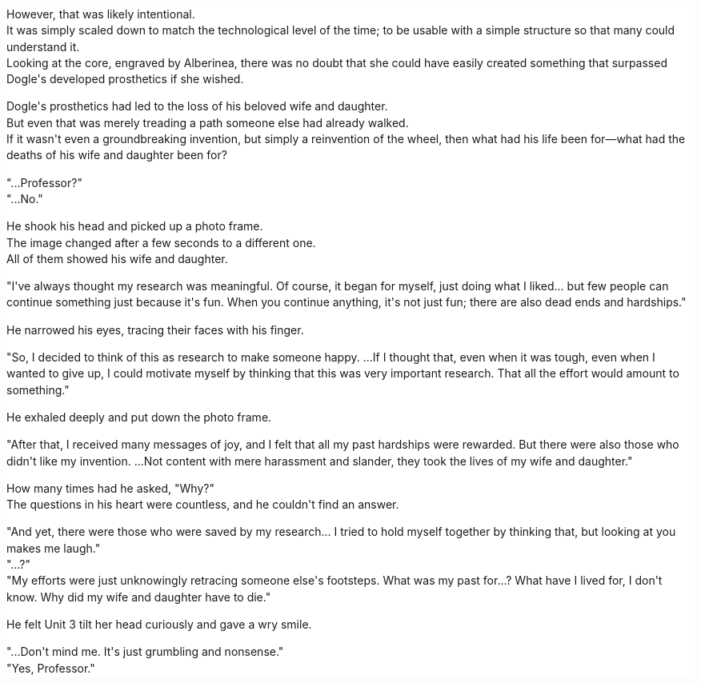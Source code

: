 However, that was likely intentional.  
It was simply scaled down to match the technological level of the time;
to be usable with a simple structure so that many could understand it.  
Looking at the core, engraved by Alberinea, there was no doubt that she
could have easily created something that surpassed Dogle's developed
prosthetics if she wished.  
  
Dogle's prosthetics had led to the loss of his beloved wife and
daughter.  
But even that was merely treading a path someone else had already
walked.  
If it wasn't even a groundbreaking invention, but simply a reinvention
of the wheel, then what had his life been for—what had the deaths of his
wife and daughter been for?  
  
"...Professor?"  
"...No."  
  
He shook his head and picked up a photo frame.  
The image changed after a few seconds to a different one.  
All of them showed his wife and daughter.  
  
"I've always thought my research was meaningful. Of course, it began for
myself, just doing what I liked... but few people can continue something
just because it's fun. When you continue anything, it's not just fun;
there are also dead ends and hardships."  
  
He narrowed his eyes, tracing their faces with his finger.  
  
"So, I decided to think of this as research to make someone happy. ...If
I thought that, even when it was tough, even when I wanted to give up, I
could motivate myself by thinking that this was very important research.
That all the effort would amount to something."  
  
He exhaled deeply and put down the photo frame.  
  
"After that, I received many messages of joy, and I felt that all my
past hardships were rewarded. But there were also those who didn't like
my invention. ...Not content with mere harassment and slander, they took
the lives of my wife and daughter."  
  
How many times had he asked, "Why?"  
The questions in his heart were countless, and he couldn't find an
answer.  
  
"And yet, there were those who were saved by my research... I tried to
hold myself together by thinking that, but looking at you makes me
laugh."  
"…?"  
"My efforts were just unknowingly retracing someone else's footsteps.
What was my past for...? What have I lived for, I don't know. Why did my
wife and daughter have to die."  
  
He felt Unit 3 tilt her head curiously and gave a wry smile.  
  
"...Don't mind me. It's just grumbling and nonsense."  
"Yes, Professor."  
  